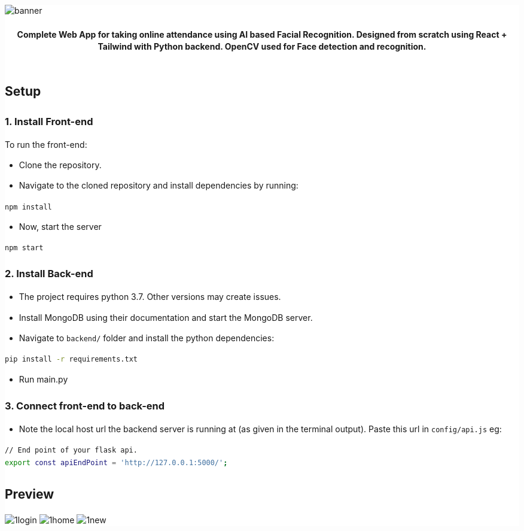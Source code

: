 ![banner](https://user-images.githubusercontent.com/19692245/115225089-1e5add80-a127-11eb-8585-3ef56d46a7ba.jpg)
<h4 align="center">
Complete Web App for taking online attendance using AI based Facial Recognition. Designed from scratch using React + Tailwind with Python backend. OpenCV used for Face detection and recognition.
<br>
</br>


## Setup

### 1. Install Front-end

To run the front-end:

- Clone the repository. 

- Navigate to the cloned repository and install dependencies by running: 
```sh
npm install
```
- Now, start the server
```sh
npm start
```

### 2. Install Back-end

- The project requires python 3.7. Other versions may create issues.

- Install MongoDB using their documentation and start the MongoDB server.

- Navigate to `backend/` folder and install the python dependencies:
```sh
pip install -r requirements.txt
```
- Run main.py

### 3. Connect front-end to back-end

- Note the local host url the backend server is running at (as given in the terminal output). 
Paste this url in `config/api.js` eg: 
```sh
// End point of your flask api.
export const apiEndPoint = 'http://127.0.0.1:5000/';
```



## Preview

<img width="1439" alt="1login" src="https://user-images.githubusercontent.com/19692245/120232315-c27a8d00-c26c-11eb-8d74-04dc8da8e3ab.png">

<img width="1440" alt="1home" src="https://user-images.githubusercontent.com/19692245/120232422-fd7cc080-c26c-11eb-9e28-2be85a2c81c5.png">

<img width="1439" alt="1new" src="https://user-images.githubusercontent.com/19692245/120232458-0a011900-c26d-11eb-8237-9ebd7a4dcf10.png">
